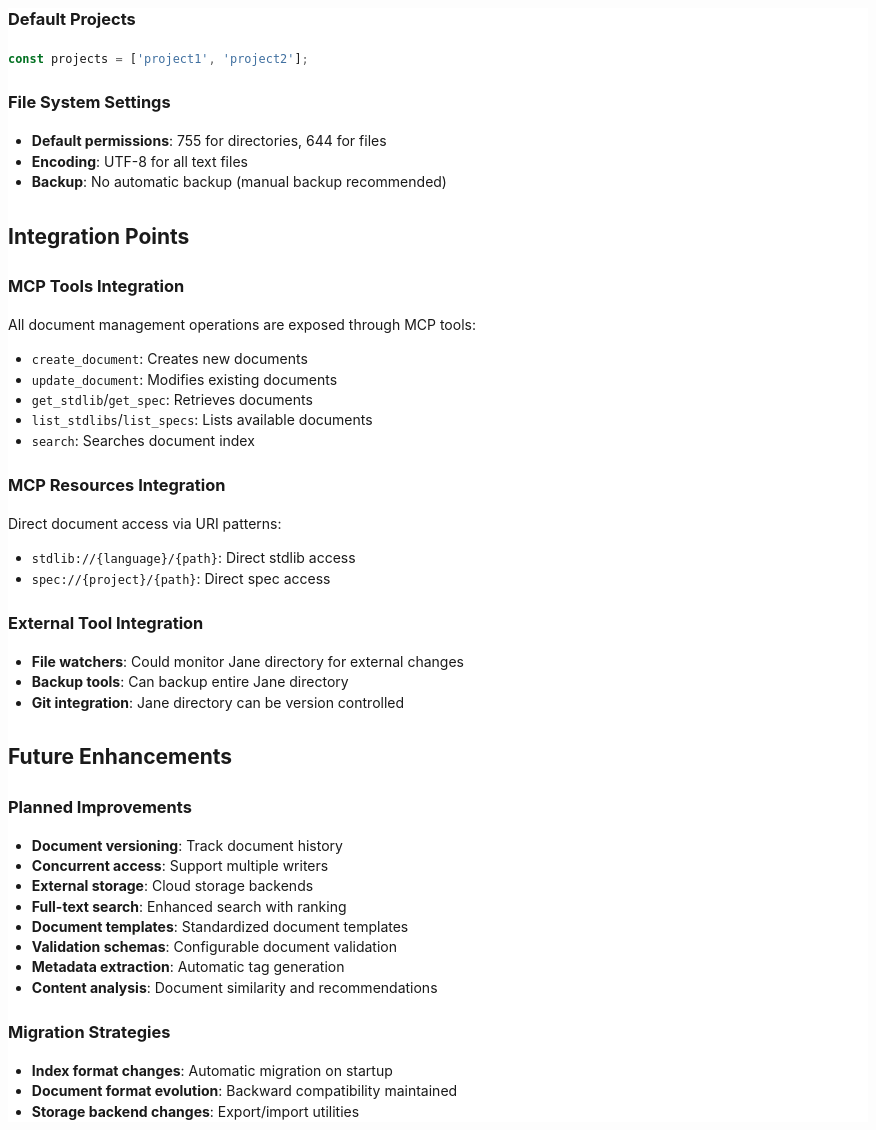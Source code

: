 ### Default Projects
```typescript
const projects = ['project1', 'project2'];
```

### File System Settings
- **Default permissions**: 755 for directories, 644 for files
- **Encoding**: UTF-8 for all text files
- **Backup**: No automatic backup (manual backup recommended)

## Integration Points

### MCP Tools Integration
All document management operations are exposed through MCP tools:
- `create_document`: Creates new documents
- `update_document`: Modifies existing documents
- `get_stdlib`/`get_spec`: Retrieves documents
- `list_stdlibs`/`list_specs`: Lists available documents
- `search`: Searches document index

### MCP Resources Integration
Direct document access via URI patterns:
- `stdlib://{language}/{path}`: Direct stdlib access
- `spec://{project}/{path}`: Direct spec access

### External Tool Integration
- **File watchers**: Could monitor Jane directory for external changes
- **Backup tools**: Can backup entire Jane directory
- **Git integration**: Jane directory can be version controlled

## Future Enhancements

### Planned Improvements
- **Document versioning**: Track document history
- **Concurrent access**: Support multiple writers
- **External storage**: Cloud storage backends
- **Full-text search**: Enhanced search with ranking
- **Document templates**: Standardized document templates
- **Validation schemas**: Configurable document validation
- **Metadata extraction**: Automatic tag generation
- **Content analysis**: Document similarity and recommendations

### Migration Strategies
- **Index format changes**: Automatic migration on startup
- **Document format evolution**: Backward compatibility maintained
- **Storage backend changes**: Export/import utilities
